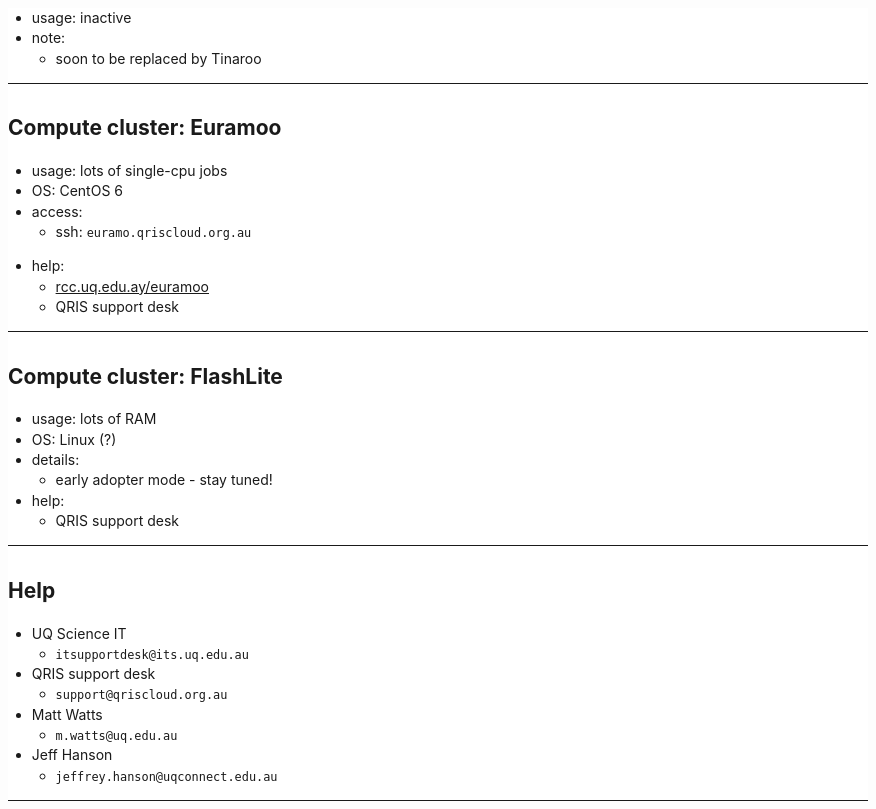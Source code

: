 * usage: inactive
* note: 
	+ soon to be replaced by Tinaroo

---

## Compute cluster: Euramoo

* usage: lots of single-cpu jobs
* OS:  CentOS 6
* access: 
	+ ssh: `euramo.qriscloud.org.au`
+ help: 
	+ [rcc.uq.edu.ay/euramoo](www.rcc.uq.edu.ay/euramoo)
	+ QRIS support desk

---

## Compute cluster: FlashLite

* usage: lots of RAM
* OS: Linux (?)
* details:
	+ early adopter mode - stay tuned!
* help:
	+ QRIS support desk

---

## Help

* UQ Science IT 
	+ `itsupportdesk@its.uq.edu.au`
* QRIS support desk
	+ `support@qriscloud.org.au`
* Matt Watts
	+ `m.watts@uq.edu.au`
* Jeff Hanson 
	+ `jeffrey.hanson@uqconnect.edu.au`

---

